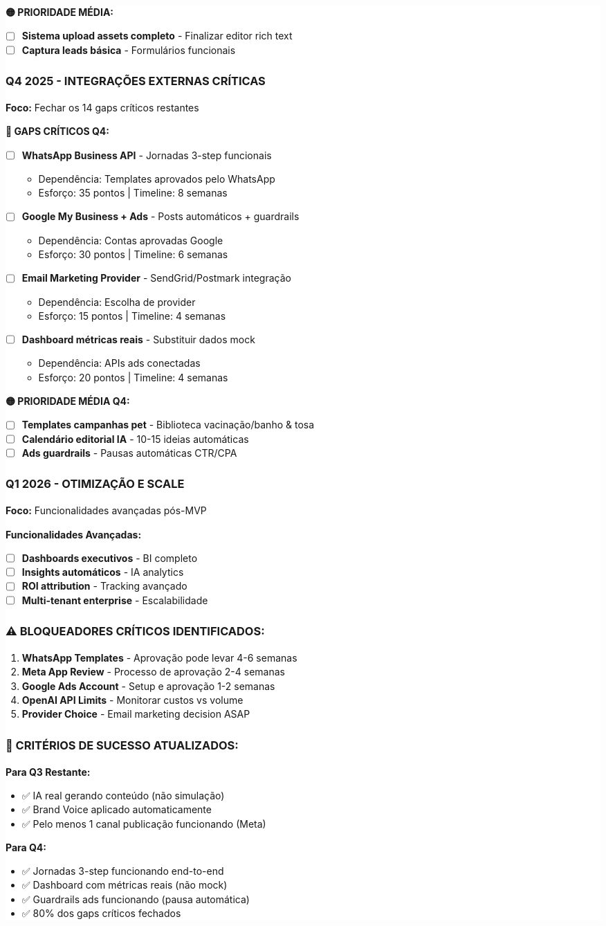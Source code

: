 **🟡 PRIORIDADE MÉDIA:**
- [ ] **Sistema upload assets completo** - Finalizar editor rich text
- [ ] **Captura leads básica** - Formulários funcionais

### Q4 2025 - INTEGRAÇÕES EXTERNAS CRÍTICAS
**Foco:** Fechar os 14 gaps críticos restantes

**🔴 GAPS CRÍTICOS Q4:**
- [ ] **WhatsApp Business API** - Jornadas 3-step funcionais
  - Dependência: Templates aprovados pelo WhatsApp
  - Esforço: 35 pontos | Timeline: 8 semanas
  
- [ ] **Google My Business + Ads** - Posts automáticos + guardrails
  - Dependência: Contas aprovadas Google
  - Esforço: 30 pontos | Timeline: 6 semanas
  
- [ ] **Email Marketing Provider** - SendGrid/Postmark integração
  - Dependência: Escolha de provider
  - Esforço: 15 pontos | Timeline: 4 semanas

- [ ] **Dashboard métricas reais** - Substituir dados mock
  - Dependência: APIs ads conectadas
  - Esforço: 20 pontos | Timeline: 4 semanas

**🟡 PRIORIDADE MÉDIA Q4:**
- [ ] **Templates campanhas pet** - Biblioteca vacinação/banho & tosa
- [ ] **Calendário editorial IA** - 10-15 ideias automáticas
- [ ] **Ads guardrails** - Pausas automáticas CTR/CPA

### Q1 2026 - OTIMIZAÇÃO E SCALE
**Foco:** Funcionalidades avançadas pós-MVP

**Funcionalidades Avançadas:**
- [ ] **Dashboards executivos** - BI completo
- [ ] **Insights automáticos** - IA analytics  
- [ ] **ROI attribution** - Tracking avançado
- [ ] **Multi-tenant enterprise** - Escalabilidade

### ⚠️ BLOQUEADORES CRÍTICOS IDENTIFICADOS:

1. **WhatsApp Templates** - Aprovação pode levar 4-6 semanas
2. **Meta App Review** - Processo de aprovação 2-4 semanas
3. **Google Ads Account** - Setup e aprovação 1-2 semanas
4. **OpenAI API Limits** - Monitorar custos vs volume
5. **Provider Choice** - Email marketing decision ASAP

### 🎯 CRITÉRIOS DE SUCESSO ATUALIZADOS:

**Para Q3 Restante:**
- ✅ IA real gerando conteúdo (não simulação)
- ✅ Brand Voice aplicado automaticamente
- ✅ Pelo menos 1 canal publicação funcionando (Meta)

**Para Q4:**
- ✅ Jornadas 3-step funcionando end-to-end
- ✅ Dashboard com métricas reais (não mock)
- ✅ Guardrails ads funcionando (pausa automática)
- ✅ 80% dos gaps críticos fechados
